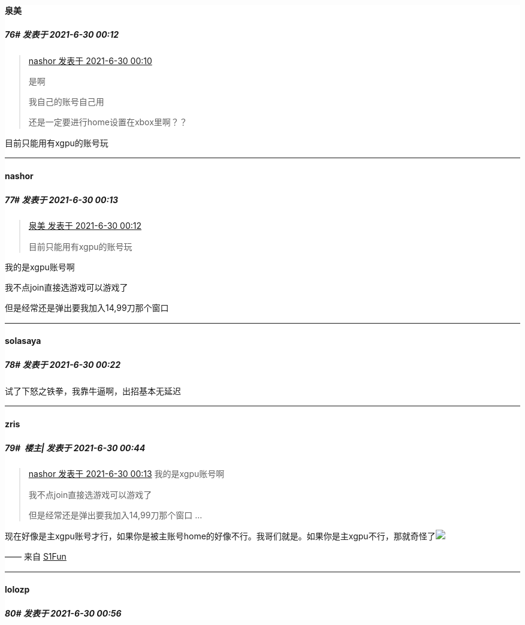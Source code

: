 ####  泉美  
##### 76#       发表于 2021-6-30 00:12

<blockquote><a href="httphttps://bbs.saraba1st.com/2b/forum.php?mod=redirect&amp;goto=findpost&amp;pid=51786554&amp;ptid=2012599" target="_blank">nashor 发表于 2021-6-30 00:10</a>

是啊 

我自己的账号自己用

还是一定要进行home设置在xbox里啊？？</blockquote>
目前只能用有xgpu的账号玩

*****

####  nashor  
##### 77#       发表于 2021-6-30 00:13

<blockquote><a href="httphttps://bbs.saraba1st.com/2b/forum.php?mod=redirect&amp;goto=findpost&amp;pid=51786580&amp;ptid=2012599" target="_blank">泉美 发表于 2021-6-30 00:12</a>

目前只能用有xgpu的账号玩</blockquote>
我的是xgpu账号啊

我不点join直接选游戏可以游戏了

但是经常还是弹出要我加入14,99刀那个窗口

*****

####  solasaya  
##### 78#       发表于 2021-6-30 00:22

试了下怒之铁拳，我靠牛逼啊，出招基本无延迟

*****

####  zris  
##### 79#         楼主| 发表于 2021-6-30 00:44

<blockquote><a href="httphttps://bbs.saraba1st.com/2b/forum.php?mod=redirect&amp;goto=findpost&amp;pid=51786592&amp;ptid=2012599" target="_blank">nashor 发表于 2021-6-30 00:13</a>
我的是xgpu账号啊

我不点join直接选游戏可以游戏了

但是经常还是弹出要我加入14,99刀那个窗口 ...</blockquote>
现在好像是主xgpu账号才行，如果你是被主账号home的好像不行。我哥们就是。如果你是主xgpu不行，那就奇怪了<img src="https://static.saraba1st.com/image/smiley/face2017/001.png" referrerpolicy="no-referrer">

—— 来自 [S1Fun](https://s1fun.koalcat.com)

*****

####  lolozp  
##### 80#       发表于 2021-6-30 00:56
